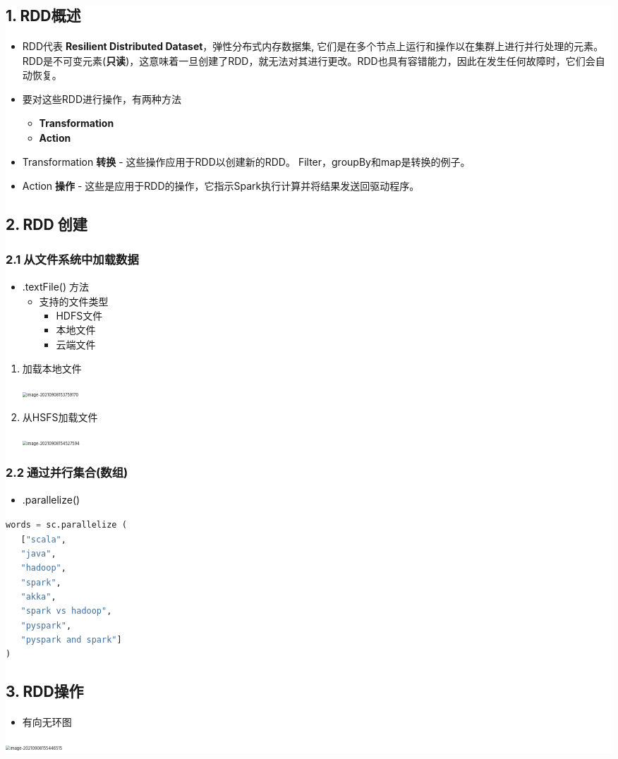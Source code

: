 ## 1. RDD概述

- RDD代表 **Resilient Distributed Dataset**，弹性分布式内存数据集, 它们是在多个节点上运行和操作以在集群上进行并行处理的元素。RDD是不可变元素(**只读**)，这意味着一旦创建了RDD，就无法对其进行更改。RDD也具有容错能力，因此在发生任何故障时，它们会自动恢复。

- 要对这些RDD进行操作，有两种方法
  - **Transformation**
  - **Action**

- Transformation **转换** - 这些操作应用于RDD以创建新的RDD。 Filter，groupBy和map是转换的例子。

- Action **操作** - 这些是应用于RDD的操作，它指示Spark执行计算并将结果发送回驱动程序。

## 2. RDD 创建

### 2.1 从文件系统中加载数据

- .textFile() 方法
  - 支持的文件类型
    - HDFS文件
    - 本地文件
    - 云端文件

1. 加载本地文件

   <img src="https://raw.githubusercontent.com/daniuEvan/pictrues/main/Typora/image-20210908153759170.png" alt="image-20210908153759170" style="zoom:40%;" />

2. 从HSFS加载文件

   <img src="https://raw.githubusercontent.com/daniuEvan/pictrues/main/Typora/image-20210908154527594.png" alt="image-20210908154527594" style="zoom:40%;" />

### 2.2 通过并行集合(数组)

- .parallelize()

```python
words = sc.parallelize (
   ["scala",
   "java",
   "hadoop",
   "spark",
   "akka",
   "spark vs hadoop",
   "pyspark",
   "pyspark and spark"]
)
```

## 3. RDD操作

- 有向无环图

<img src="https://raw.githubusercontent.com/daniuEvan/pictrues/main/Typora/image-20210908155446515.png" alt="image-20210908155446515" style="zoom:40%;" />
